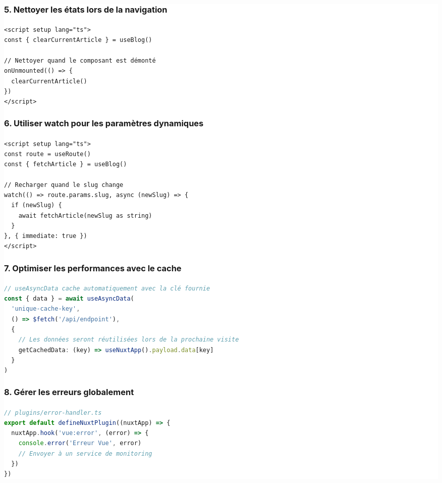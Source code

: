 ### 5. Nettoyer les états lors de la navigation

```vue
<script setup lang="ts">
const { clearCurrentArticle } = useBlog()

// Nettoyer quand le composant est démonté
onUnmounted(() => {
  clearCurrentArticle()
})
</script>
```

### 6. Utiliser watch pour les paramètres dynamiques

```vue
<script setup lang="ts">
const route = useRoute()
const { fetchArticle } = useBlog()

// Recharger quand le slug change
watch(() => route.params.slug, async (newSlug) => {
  if (newSlug) {
    await fetchArticle(newSlug as string)
  }
}, { immediate: true })
</script>
```

### 7. Optimiser les performances avec le cache

```typescript
// useAsyncData cache automatiquement avec la clé fournie
const { data } = await useAsyncData(
  'unique-cache-key',
  () => $fetch('/api/endpoint'),
  {
    // Les données seront réutilisées lors de la prochaine visite
    getCachedData: (key) => useNuxtApp().payload.data[key]
  }
)
```

### 8. Gérer les erreurs globalement

```typescript
// plugins/error-handler.ts
export default defineNuxtPlugin((nuxtApp) => {
  nuxtApp.hook('vue:error', (error) => {
    console.error('Erreur Vue', error)
    // Envoyer à un service de monitoring
  })
})
```
